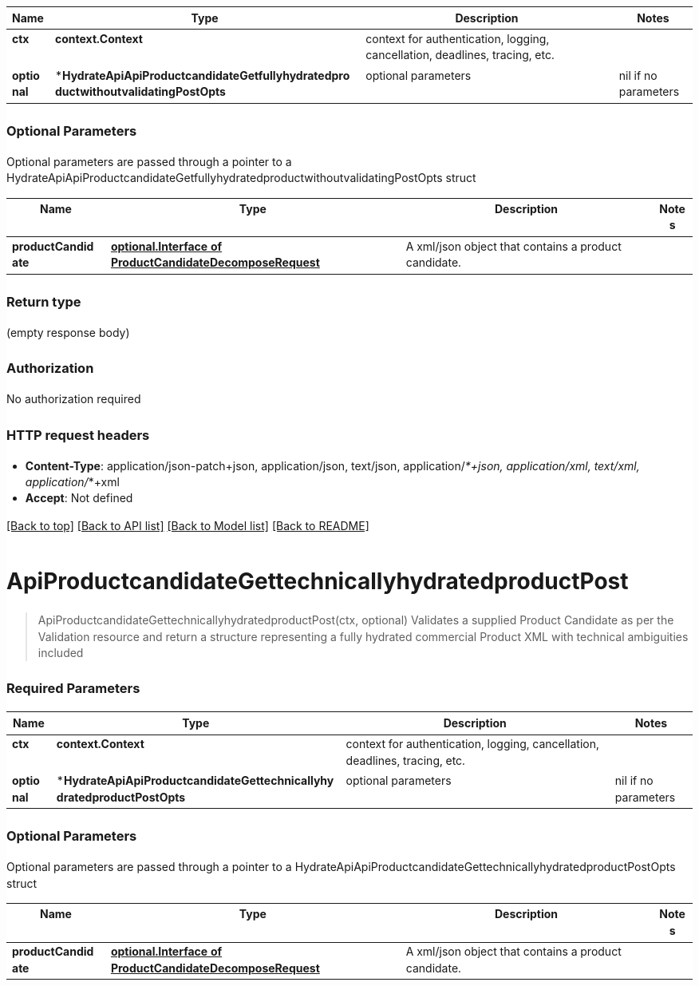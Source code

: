 Name | Type | Description  | Notes
------------- | ------------- | ------------- | -------------
 **ctx** | **context.Context** | context for authentication, logging, cancellation, deadlines, tracing, etc.
 **optional** | ***HydrateApiApiProductcandidateGetfullyhydratedproductwithoutvalidatingPostOpts** | optional parameters | nil if no parameters

### Optional Parameters
Optional parameters are passed through a pointer to a HydrateApiApiProductcandidateGetfullyhydratedproductwithoutvalidatingPostOpts struct

Name | Type | Description  | Notes
------------- | ------------- | ------------- | -------------
 **productCandidate** | [**optional.Interface of ProductCandidateDecomposeRequest**](ProductCandidateDecomposeRequest.md)| A xml/json object that contains a product candidate. | 

### Return type

 (empty response body)

### Authorization

No authorization required

### HTTP request headers

 - **Content-Type**: application/json-patch+json, application/json, text/json, application/_*+json, application/xml, text/xml, application/_*+xml
 - **Accept**: Not defined

[[Back to top]](#) [[Back to API list]](../README.md#documentation-for-api-endpoints) [[Back to Model list]](../README.md#documentation-for-models) [[Back to README]](../README.md)

# **ApiProductcandidateGettechnicallyhydratedproductPost**
> ApiProductcandidateGettechnicallyhydratedproductPost(ctx, optional)
Validates a supplied Product Candidate as per the Validation resource and return a structure representing a fully hydrated commercial Product XML with technical ambiguities included

### Required Parameters

Name | Type | Description  | Notes
------------- | ------------- | ------------- | -------------
 **ctx** | **context.Context** | context for authentication, logging, cancellation, deadlines, tracing, etc.
 **optional** | ***HydrateApiApiProductcandidateGettechnicallyhydratedproductPostOpts** | optional parameters | nil if no parameters

### Optional Parameters
Optional parameters are passed through a pointer to a HydrateApiApiProductcandidateGettechnicallyhydratedproductPostOpts struct

Name | Type | Description  | Notes
------------- | ------------- | ------------- | -------------
 **productCandidate** | [**optional.Interface of ProductCandidateDecomposeRequest**](ProductCandidateDecomposeRequest.md)| A xml/json object that contains a product candidate. | 
